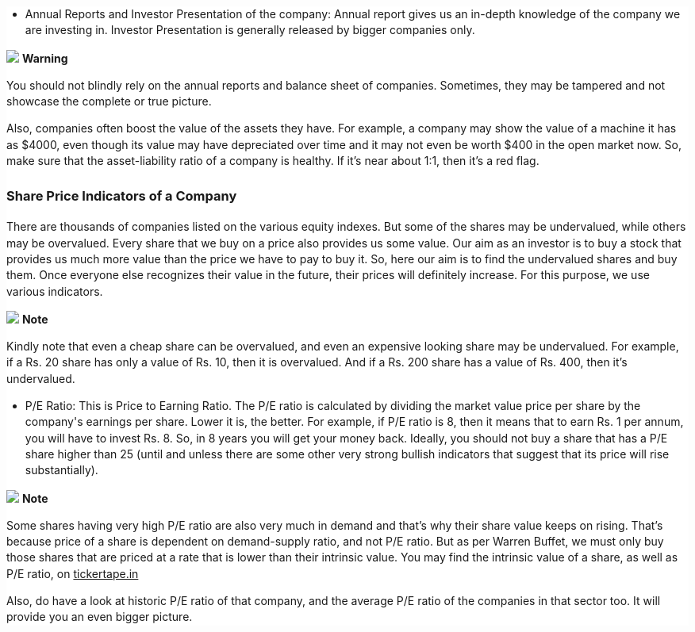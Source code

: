 * Annual Reports and Investor Presentation of the company: Annual report gives us an in-depth knowledge of the company we are investing in. Investor Presentation is generally released by bigger companies only. 

<div class="danger-mak">
  <img src="../../../images/warning.png">
  <b>Warning</b><br>

You should not blindly rely on the annual reports and balance sheet of companies. Sometimes, they may be tampered and not showcase the complete or true picture. 

Also, companies often boost the value of the assets they have. For example, a company may show the value of a machine it has as $4000, even though its value may have depreciated over time and it may not even be worth $400 in the open market now. So, make sure that the asset-liability ratio of a company is healthy. If it’s near about 1:1, then it’s a red flag. 
</div>

### Share Price Indicators of a Company

There are thousands of companies listed on the various equity indexes. But some of the shares may be undervalued, while others may be overvalued. Every share that we buy on a price also provides us some value. Our aim as an investor is to buy a stock that provides us much more value than the price we have to pay to buy it. So, here our aim is to find the undervalued shares and buy them. Once everyone else recognizes their value in the future, their prices will definitely increase. For this purpose, we use various indicators. 

<div class="toc-mak">
  <img src="../../../images/pencil.png">
  <b>Note</b><br>

Kindly note that even a cheap share can be overvalued, and even an expensive looking share may be undervalued. For example, if a Rs. 20 share has only a value of Rs. 10, then it is overvalued. And if a Rs. 200 share has a value of Rs. 400, then it’s undervalued. 
</div>

* P/E Ratio: This is Price to Earning Ratio. The P/E ratio is calculated by dividing the market value price per share by the company's earnings per share. Lower it is, the better. For example, if P/E ratio is 8, then it means that to earn Rs. 1 per annum, you will have to invest Rs. 8. So, in 8 years you will get your money back. Ideally, you should not buy a share that has a P/E share higher than 25 (until and unless there are some other very strong bullish indicators that suggest that its price will rise substantially).

<div class="toc-mak">
  <img src="../../../images/pencil.png">
  <b>Note</b><br>

Some shares having very high P/E ratio are also very much in demand and that’s why their share value keeps on rising. That’s because price of a share is dependent on demand-supply ratio, and not P/E ratio. But as per Warren Buffet, we must only buy those shares that are priced at a rate that is lower than their intrinsic value. You may find the intrinsic value of a share, as well as P/E ratio, on <a href="https://www.tickertape.in/" target="_blank" title="tickertape" class="mak-link">tickertape.in</a> 

Also, do have a look at historic P/E ratio of that company, and the average P/E ratio of the companies in that sector too. It will provide you an even bigger picture. 
</div>
